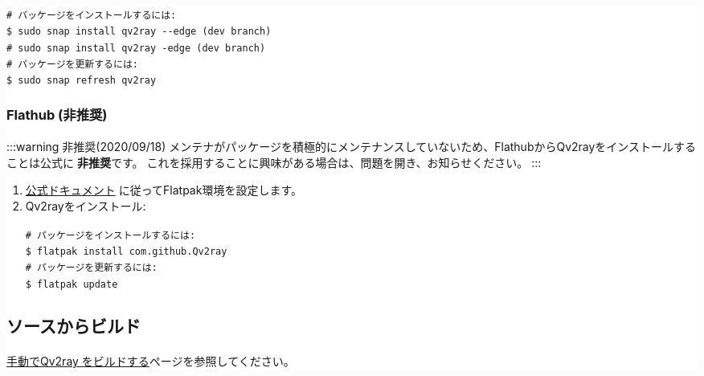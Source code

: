 ```shell
# パッケージをインストールするには:
$ sudo snap install qv2ray --edge (dev branch)
# sudo snap install qv2ray -edge (dev branch)
# パッケージを更新するには:
$ sudo snap refresh qv2ray
```

### Flathub (非推奨)

:::warning 非推奨(2020/09/18) メンテナがパッケージを積極的にメンテナンスしていないため、FlathubからQv2rayをインストールすることは公式に **非推奨**です。 これを採用することに興味がある場合は、問題を開き、お知らせください。 :::

1. [公式ドキュメント](https://flatpak.org/setup/) に従ってFlatpak環境を設定します。
2. Qv2rayをインストール:
   ```shell
   # パッケージをインストールするには:
   $ flatpak install com.github.Qv2ray
   # パッケージを更新するには:
   $ flatpak update
   ```

## ソースからビルド

[手動でQv2ray をビルドする](../hacking/manuallybuild.md)ページを参照してください。
